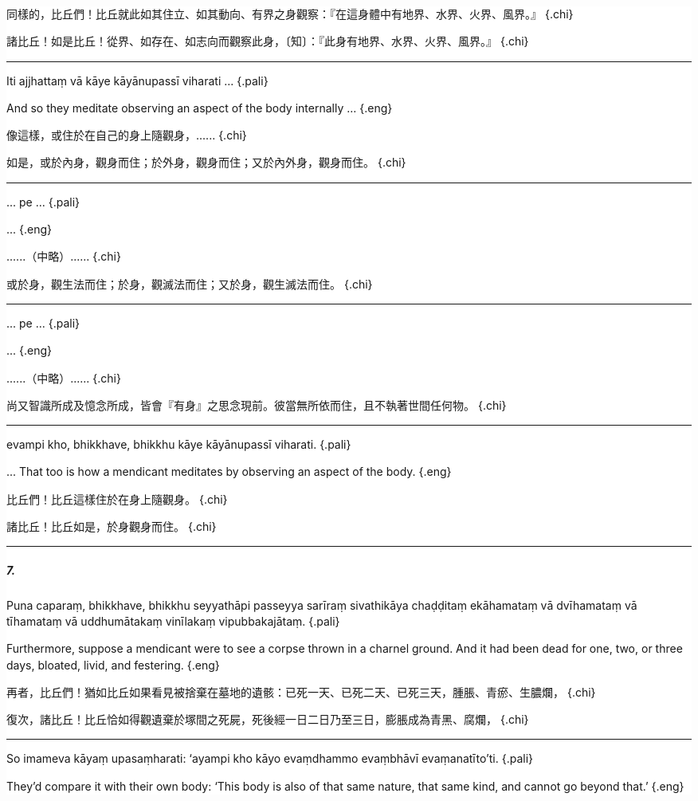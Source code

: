 同樣的，比丘們！比丘就此如其住立、如其動向、有界之身觀察：『在這身體中有地界、水界、火界、風界。』 {.chi}

諸比丘！如是比丘！從界、如存在、如志向而觀察此身，〔知〕：『此身有地界、水界、火界、風界。』 {.chi}

---

Iti ajjhattaṃ vā kāye kāyānupassī viharati ...  {.pali}

And so they meditate observing an aspect of the body internally ... {.eng}

像這樣，或住於在自己的身上隨觀身，...... {.chi}

如是，或於內身，觀身而住；於外身，觀身而住；又於內外身，觀身而住。 {.chi}

---

... pe ...  {.pali}

... {.eng}

......（中略）......  {.chi}

或於身，觀生法而住；於身，觀滅法而住；又於身，觀生滅法而住。 {.chi}

---

... pe ... {.pali}

... {.eng}

......（中略）...... {.chi}

尚又智識所成及憶念所成，皆會『有身』之思念現前。彼當無所依而住，且不執著世間任何物。 {.chi}

---

evampi kho, bhikkhave, bhikkhu kāye kāyānupassī viharati. {.pali}

... That too is how a mendicant meditates by observing an aspect of the body. {.eng}

比丘們！比丘這樣住於在身上隨觀身。 {.chi}

諸比丘！比丘如是，於身觀身而住。 {.chi}

---

##### 7.

Puna caparaṃ, bhikkhave, bhikkhu seyyathāpi passeyya sarīraṃ sivathikāya chaḍḍitaṃ ekāhamataṃ vā dvīhamataṃ vā tīhamataṃ vā uddhumātakaṃ vinīlakaṃ vipubbakajātaṃ. {.pali}

Furthermore, suppose a mendicant were to see a corpse thrown in a charnel ground. And it had been dead for one, two, or three days, bloated, livid, and festering.  {.eng}

再者，比丘們！猶如比丘如果看見被捨棄在墓地的遺骸：已死一天、已死二天、已死三天，腫脹、青瘀、生膿爛， {.chi}

復次，諸比丘！比丘恰如得觀遺棄於塚間之死屍，死後經一日二日乃至三日，膨脹成為青黑、腐爛， {.chi}

---

So imameva kāyaṃ upasaṃharati: ‘ayampi kho kāyo evaṃdhammo evaṃbhāvī evaṃanatīto’ti. {.pali}

They’d compare it with their own body: ‘This body is also of that same nature, that same kind, and cannot go beyond that.’ {.eng}
